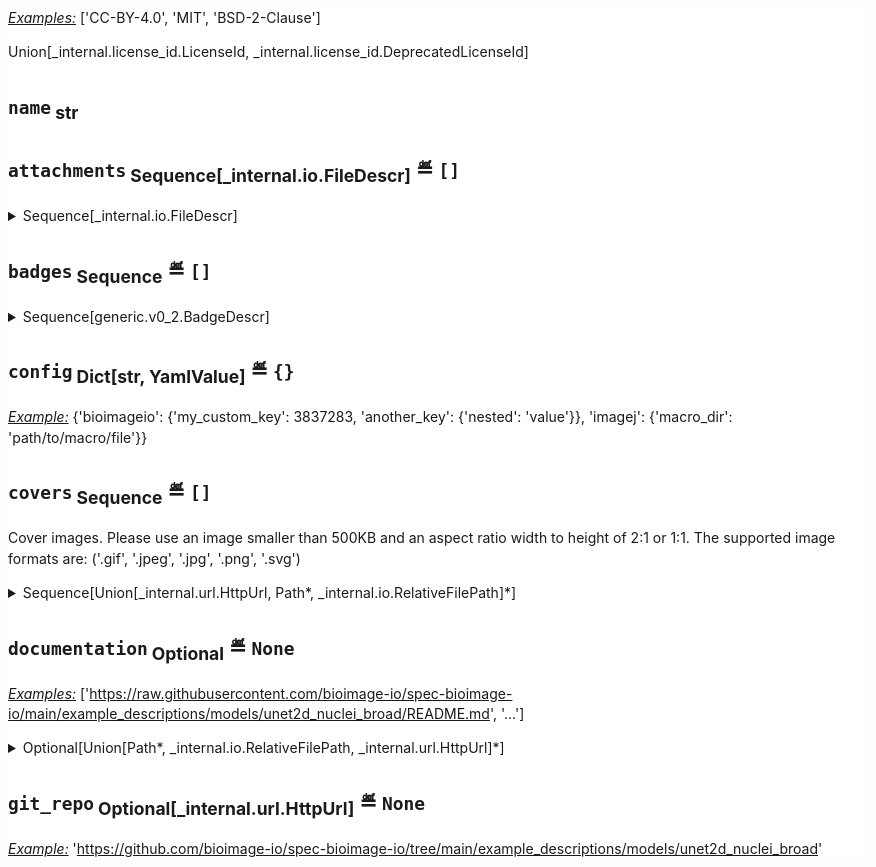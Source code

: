 [*Examples:*](#license) ['CC-BY-4.0', 'MIT', 'BSD-2-Clause']


Union[_internal.license_id.LicenseId, _internal.license_id.DeprecatedLicenseId]

## `name`<sub> str</sub>




## `attachments`<sub> Sequence[_internal.io.FileDescr]</sub> ≝ `[]`


<details><summary>Sequence[_internal.io.FileDescr]

</summary></details>

## `badges`<sub> Sequence</sub> ≝ `[]`


<details><summary>Sequence[generic.v0_2.BadgeDescr]

</summary></details>

## `config`<sub> Dict[str, YamlValue]</sub> ≝ `{}`

[*Example:*](#config) {'bioimageio': {'my_custom_key': 3837283, 'another_key': {'nested': 'value'}}, 'imagej': {'macro_dir': 'path/to/macro/file'}}



## `covers`<sub> Sequence</sub> ≝ `[]`
Cover images. Please use an image smaller than 500KB and an aspect ratio width to height of 2:1 or 1:1.
The supported image formats are: ('.gif', '.jpeg', '.jpg', '.png', '.svg')

<details><summary>Sequence[Union[_internal.url.HttpUrl, Path*, _internal.io.RelativeFilePath]*]

</summary></details>

## `documentation`<sub> Optional</sub> ≝ `None`

[*Examples:*](#documentation) ['https://raw.githubusercontent.com/bioimage-io/spec-bioimage-io/main/example_descriptions/models/unet2d_nuclei_broad/README.md', '…']

<details><summary>Optional[Union[Path*, _internal.io.RelativeFilePath, _internal.url.HttpUrl]*]

</summary></details>

## `git_repo`<sub> Optional[_internal.url.HttpUrl]</sub> ≝ `None`

[*Example:*](#git_repo) 'https://github.com/bioimage-io/spec-bioimage-io/tree/main/example_descriptions/models/unet2d_nuclei_broad'
